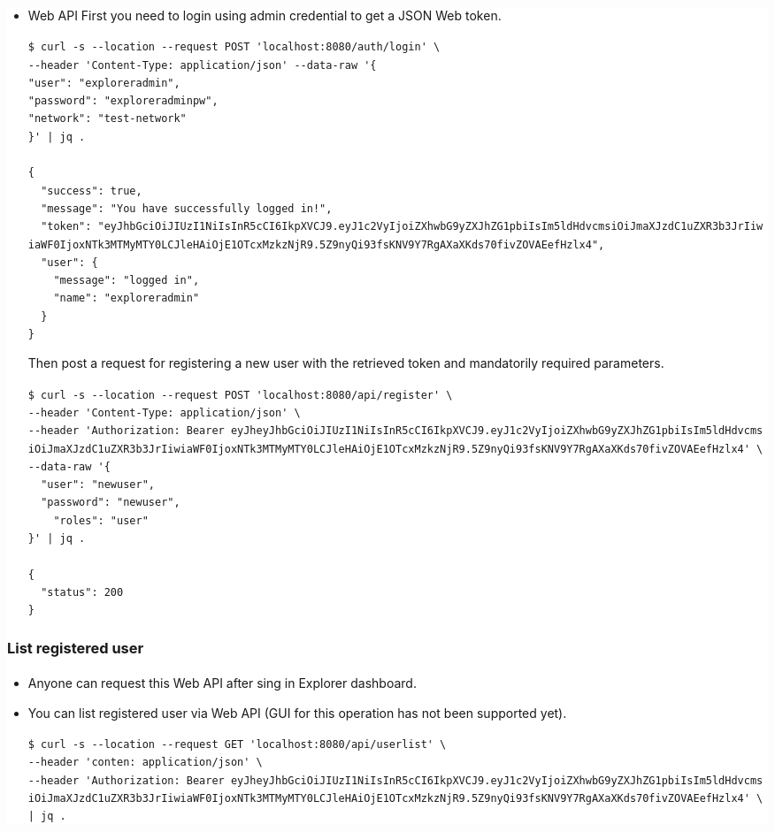   * Web API
First you need to login using admin credential to get a JSON Web token.
    ```shell
    $ curl -s --location --request POST 'localhost:8080/auth/login' \
    --header 'Content-Type: application/json' --data-raw '{
    "user": "exploreradmin",
    "password": "exploreradminpw",
    "network": "test-network"
    }' | jq .

    {
      "success": true,
      "message": "You have successfully logged in!",
      "token": "eyJhbGciOiJIUzI1NiIsInR5cCI6IkpXVCJ9.eyJ1c2VyIjoiZXhwbG9yZXJhZG1pbiIsIm5ldHdvcmsiOiJmaXJzdC1uZXR3b3JrIiwiaWF0IjoxNTk3MTMyMTY0LCJleHAiOjE1OTcxMzkzNjR9.5Z9nyQi93fsKNV9Y7RgAXaXKds70fivZOVAEefHzlx4",
      "user": {
        "message": "logged in",
        "name": "exploreradmin"
      }
    }
    ```

    Then post a request for registering a new user with the retrieved token and mandatorily required parameters.

    ```shell
    $ curl -s --location --request POST 'localhost:8080/api/register' \
    --header 'Content-Type: application/json' \
    --header 'Authorization: Bearer eyJheyJhbGciOiJIUzI1NiIsInR5cCI6IkpXVCJ9.eyJ1c2VyIjoiZXhwbG9yZXJhZG1pbiIsIm5ldHdvcmsiOiJmaXJzdC1uZXR3b3JrIiwiaWF0IjoxNTk3MTMyMTY0LCJleHAiOjE1OTcxMzkzNjR9.5Z9nyQi93fsKNV9Y7RgAXaXKds70fivZOVAEefHzlx4' \
    --data-raw '{
      "user": "newuser",
      "password": "newuser",
        "roles": "user"
    }' | jq .

    {
      "status": 200
    }
    ```

### List registered user

* Anyone can request this Web API after sing in Explorer dashboard.
* You can list registered user via Web API (GUI for this operation has not been supported yet).

    ```shell
    $ curl -s --location --request GET 'localhost:8080/api/userlist' \
    --header 'conten: application/json' \
    --header 'Authorization: Bearer eyJheyJhbGciOiJIUzI1NiIsInR5cCI6IkpXVCJ9.eyJ1c2VyIjoiZXhwbG9yZXJhZG1pbiIsIm5ldHdvcmsiOiJmaXJzdC1uZXR3b3JrIiwiaWF0IjoxNTk3MTMyMTY0LCJleHAiOjE1OTcxMzkzNjR9.5Z9nyQi93fsKNV9Y7RgAXaXKds70fivZOVAEefHzlx4' \
    | jq .
